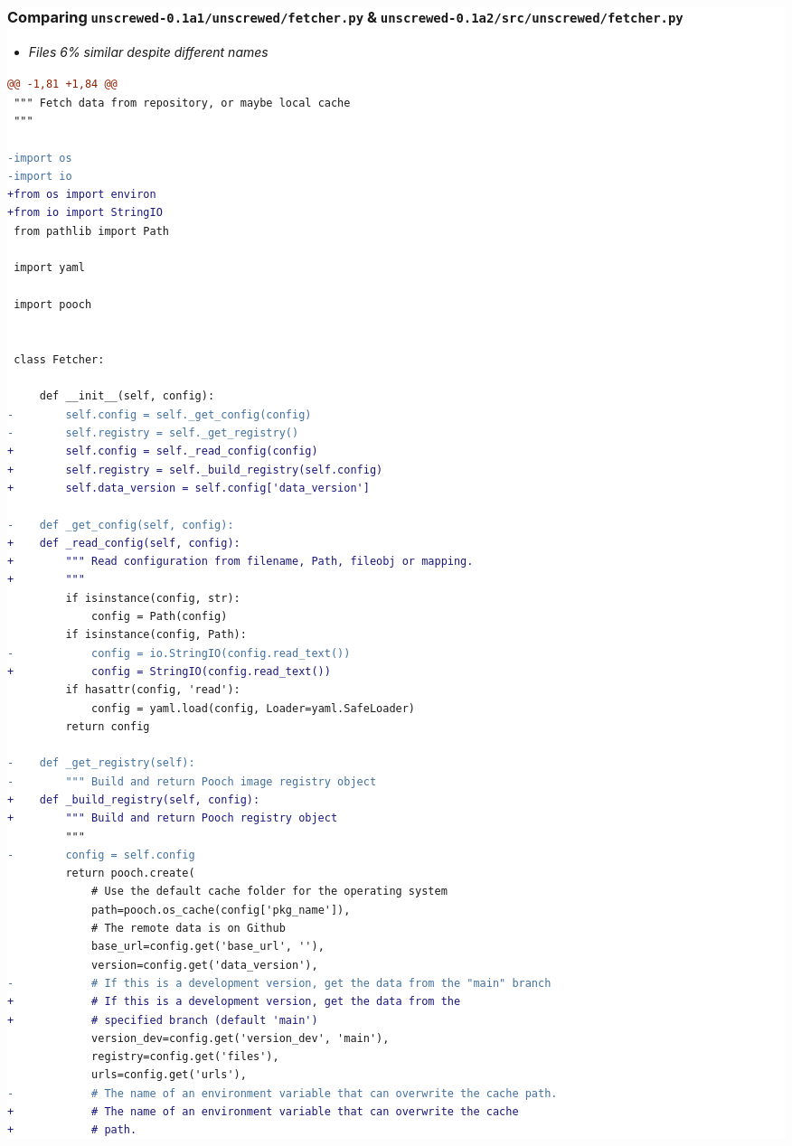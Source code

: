 ### Comparing `unscrewed-0.1a1/unscrewed/fetcher.py` & `unscrewed-0.1a2/src/unscrewed/fetcher.py`

 * *Files 6% similar despite different names*

```diff
@@ -1,81 +1,84 @@
 """ Fetch data from repository, or maybe local cache
 """
 
-import os
-import io
+from os import environ
+from io import StringIO
 from pathlib import Path
 
 import yaml
 
 import pooch
 
 
 class Fetcher:
 
     def __init__(self, config):
-        self.config = self._get_config(config)
-        self.registry = self._get_registry()
+        self.config = self._read_config(config)
+        self.registry = self._build_registry(self.config)
+        self.data_version = self.config['data_version']
 
-    def _get_config(self, config):
+    def _read_config(self, config):
+        """ Read configuration from filename, Path, fileobj or mapping.
+        """
         if isinstance(config, str):
             config = Path(config)
         if isinstance(config, Path):
-            config = io.StringIO(config.read_text())
+            config = StringIO(config.read_text())
         if hasattr(config, 'read'):
             config = yaml.load(config, Loader=yaml.SafeLoader)
         return config
 
-    def _get_registry(self):
-        """ Build and return Pooch image registry object
+    def _build_registry(self, config):
+        """ Build and return Pooch registry object
         """
-        config = self.config
         return pooch.create(
             # Use the default cache folder for the operating system
             path=pooch.os_cache(config['pkg_name']),
             # The remote data is on Github
             base_url=config.get('base_url', ''),
             version=config.get('data_version'),
-            # If this is a development version, get the data from the "main" branch
+            # If this is a development version, get the data from the
+            # specified branch (default 'main')
             version_dev=config.get('version_dev', 'main'),
             registry=config.get('files'),
             urls=config.get('urls'),
-            # The name of an environment variable that can overwrite the cache path.
+            # The name of an environment variable that can overwrite the cache
+            # path.
```